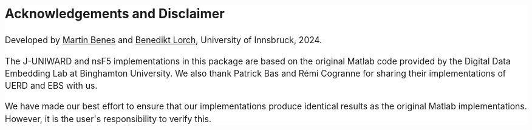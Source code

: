 ## Acknowledgements and Disclaimer

Developed by [Martin Benes](https://github.com/martinbenes1996) and [Benedikt Lorch](https://github.com/btlorch/), University of Innsbruck, 2024.

The J-UNIWARD and nsF5 implementations in this package are based on the original Matlab code provided by the Digital Data Embedding Lab at Binghamton University.
We also thank Patrick Bas and Rémi Cogranne for sharing their implementations of UERD and EBS with us.

We have made our best effort to ensure that our implementations produce identical results as the original Matlab implementations. However, it is the user's responsibility to verify this.